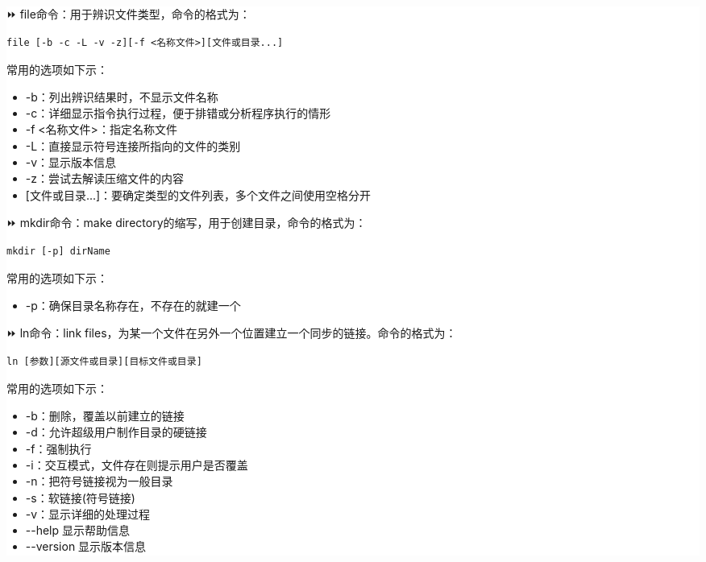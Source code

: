 ⏩ file命令：用于辨识文件类型，命令的格式为：
```shell
file [-b -c -L -v -z][-f <名称文件>][文件或目录...]
```
常用的选项如下示：

 - -b：列出辨识结果时，不显示文件名称
 - -c：详细显示指令执行过程，便于排错或分析程序执行的情形
 - -f <名称文件>：指定名称文件
 - -L：直接显示符号连接所指向的文件的类别
 - -v：显示版本信息
 - -z：尝试去解读压缩文件的内容
 - [文件或目录...]：要确定类型的文件列表，多个文件之间使用空格分开

⏩ mkdir命令：make directory的缩写，用于创建目录，命令的格式为：
```shell
mkdir [-p] dirName
```

常用的选项如下示：

 - -p：确保目录名称存在，不存在的就建一个

⏩ ln命令：link files，为某一个文件在另外一个位置建立一个同步的链接。命令的格式为：
```shell
ln [参数][源文件或目录][目标文件或目录]
```
常用的选项如下示：

 - -b：删除，覆盖以前建立的链接
 - -d：允许超级用户制作目录的硬链接
 - -f：强制执行
 - -i：交互模式，文件存在则提示用户是否覆盖
 - -n：把符号链接视为一般目录
 - -s：软链接(符号链接)
 - -v：显示详细的处理过程
 - --help 显示帮助信息
 - --version 显示版本信息